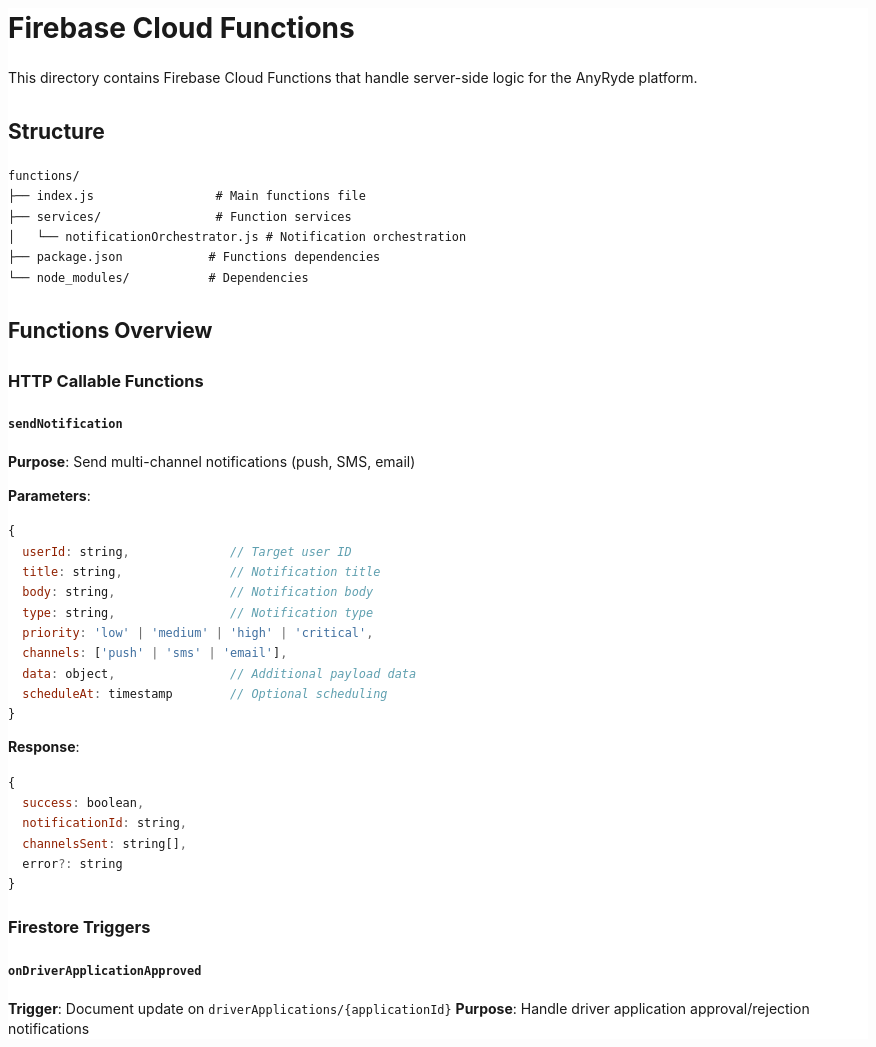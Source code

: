 # Firebase Cloud Functions

This directory contains Firebase Cloud Functions that handle server-side logic for the AnyRyde platform.

## Structure

```
functions/
├── index.js                 # Main functions file
├── services/                # Function services
│   └── notificationOrchestrator.js # Notification orchestration
├── package.json            # Functions dependencies
└── node_modules/           # Dependencies
```

## Functions Overview

### HTTP Callable Functions

#### `sendNotification`
**Purpose**: Send multi-channel notifications (push, SMS, email)

**Parameters**:
```javascript
{
  userId: string,              // Target user ID
  title: string,               // Notification title
  body: string,                // Notification body
  type: string,                // Notification type
  priority: 'low' | 'medium' | 'high' | 'critical',
  channels: ['push' | 'sms' | 'email'],
  data: object,                // Additional payload data
  scheduleAt: timestamp        // Optional scheduling
}
```

**Response**:
```javascript
{
  success: boolean,
  notificationId: string,
  channelsSent: string[],
  error?: string
}
```

### Firestore Triggers

#### `onDriverApplicationApproved`
**Trigger**: Document update on `driverApplications/{applicationId}`
**Purpose**: Handle driver application approval/rejection notifications
